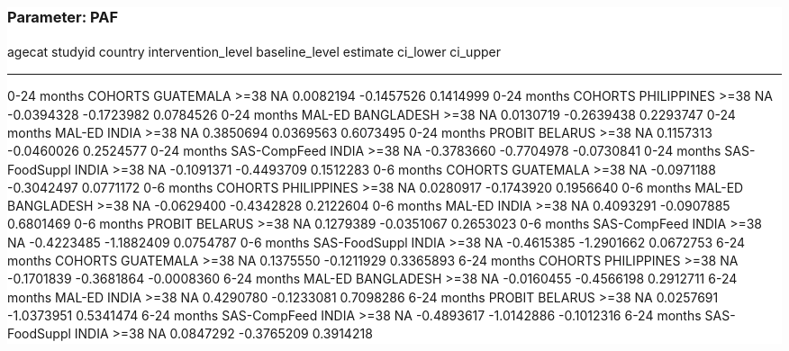 
### Parameter: PAF


agecat        studyid         country       intervention_level   baseline_level      estimate     ci_lower     ci_upper
------------  --------------  ------------  -------------------  ---------------  -----------  -----------  -----------
0-24 months   COHORTS         GUATEMALA     >=38                 NA                 0.0082194   -0.1457526    0.1414999
0-24 months   COHORTS         PHILIPPINES   >=38                 NA                -0.0394328   -0.1723982    0.0784526
0-24 months   MAL-ED          BANGLADESH    >=38                 NA                 0.0130719   -0.2639438    0.2293747
0-24 months   MAL-ED          INDIA         >=38                 NA                 0.3850694    0.0369563    0.6073495
0-24 months   PROBIT          BELARUS       >=38                 NA                 0.1157313   -0.0460026    0.2524577
0-24 months   SAS-CompFeed    INDIA         >=38                 NA                -0.3783660   -0.7704978   -0.0730841
0-24 months   SAS-FoodSuppl   INDIA         >=38                 NA                -0.1091371   -0.4493709    0.1512283
0-6 months    COHORTS         GUATEMALA     >=38                 NA                -0.0971188   -0.3042497    0.0771172
0-6 months    COHORTS         PHILIPPINES   >=38                 NA                 0.0280917   -0.1743920    0.1956640
0-6 months    MAL-ED          BANGLADESH    >=38                 NA                -0.0629400   -0.4342828    0.2122604
0-6 months    MAL-ED          INDIA         >=38                 NA                 0.4093291   -0.0907885    0.6801469
0-6 months    PROBIT          BELARUS       >=38                 NA                 0.1279389   -0.0351067    0.2653023
0-6 months    SAS-CompFeed    INDIA         >=38                 NA                -0.4223485   -1.1882409    0.0754787
0-6 months    SAS-FoodSuppl   INDIA         >=38                 NA                -0.4615385   -1.2901662    0.0672753
6-24 months   COHORTS         GUATEMALA     >=38                 NA                 0.1375550   -0.1211929    0.3365893
6-24 months   COHORTS         PHILIPPINES   >=38                 NA                -0.1701839   -0.3681864   -0.0008360
6-24 months   MAL-ED          BANGLADESH    >=38                 NA                -0.0160455   -0.4566198    0.2912711
6-24 months   MAL-ED          INDIA         >=38                 NA                 0.4290780   -0.1233081    0.7098286
6-24 months   PROBIT          BELARUS       >=38                 NA                 0.0257691   -1.0373951    0.5341474
6-24 months   SAS-CompFeed    INDIA         >=38                 NA                -0.4893617   -1.0142886   -0.1012316
6-24 months   SAS-FoodSuppl   INDIA         >=38                 NA                 0.0847292   -0.3765209    0.3914218
